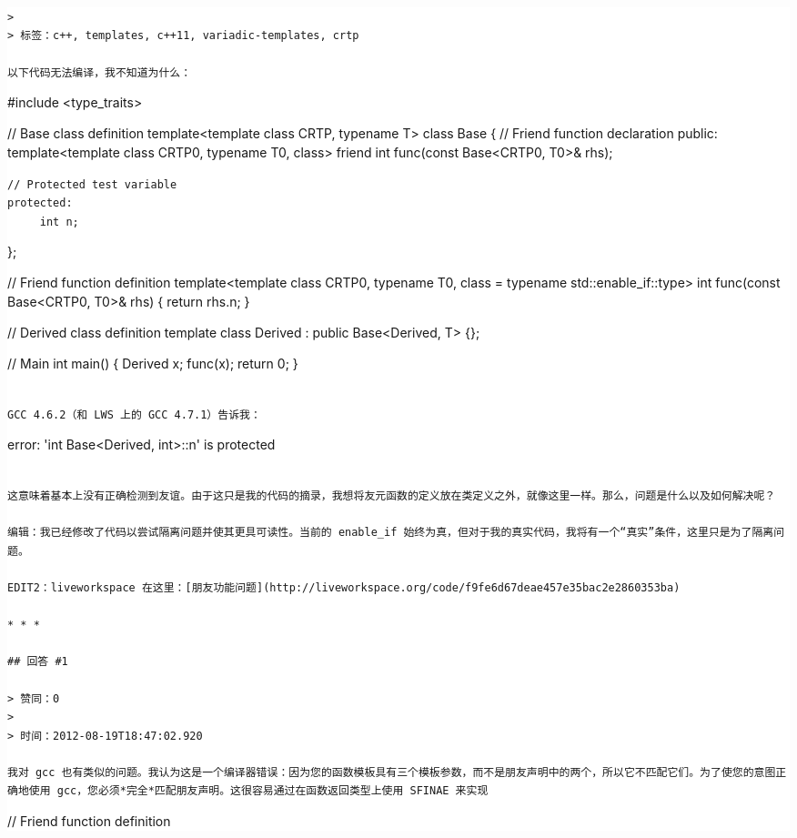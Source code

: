 ```
> 
> 标签：c++, templates, c++11, variadic-templates, crtp

以下代码无法编译，我不知道为什么：

```
#include <type_traits>

// Base class definition
template<template<typename> class CRTP, typename T> class Base
{
    // Friend function declaration
    public:
        template<template<typename> class CRTP0, typename T0, class>
        friend int func(const Base<CRTP0, T0>& rhs);

    // Protected test variable
    protected:
         int n;
};

// Friend function definition
template<template<typename> class CRTP0, typename T0,
class = typename std::enable_if<true>::type>
int func(const Base<CRTP0, T0>& rhs)
{
    return rhs.n;
}

// Derived class definition
template<typename T> class Derived : public Base<Derived, T> {};

// Main
int main()
{
    Derived<int> x;
    func(x);
    return 0;
} 
```

GCC 4.6.2（和 LWS 上的 GCC 4.7.1）告诉我：

```
error: 'int Base<Derived, int>::n' is protected 
```

这意味着基本上没有正确检测到友谊。由于这只是我的代码的摘录，我想将友元函数的定义放在类定义之外，就像这里一样。那么，问题是什么以及如何解决呢？

编辑：我已经修改了代码以尝试隔离问题并使其更具可读性。当前的 enable_if 始终为真，但对于我的真实代码，我将有一个“真实”条件，这里只是为了隔离问题。

EDIT2：liveworkspace 在这里：[朋友功能问题](http://liveworkspace.org/code/f9fe6d67deae457e35bac2e2860353ba)

* * *

## 回答 #1

> 赞同：0
> 
> 时间：2012-08-19T18:47:02.920

我对 gcc 也有类似的问题。我认为这是一个编译器错误：因为您的函数模板具有三个模板参数，而不是朋友声明中的两个，所以它不匹配它们。为了使您的意图正确地使用 gcc，您必须*完全*匹配朋友声明。这很容易通过在函数返回类型上使用 SFINAE 来实现

```
 // Friend function definition